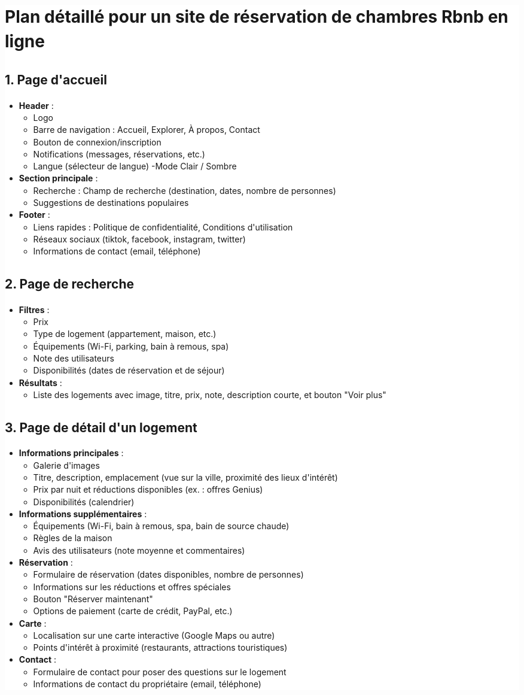 # Plan détaillé pour un site de réservation de chambres Rbnb en ligne

## 1. Page d'accueil
- **Header** :
    - Logo
    - Barre de navigation : Accueil, Explorer, À propos, Contact
    - Bouton de connexion/inscription
    - Notifications (messages, réservations, etc.)
    - Langue (sélecteur de langue)
    -Mode Clair / Sombre
- **Section principale** :
    - Recherche : Champ de recherche (destination, dates, nombre de personnes)
    - Suggestions de destinations populaires
- **Footer** :
    - Liens rapides : Politique de confidentialité, Conditions d'utilisation
    - Réseaux sociaux (tiktok, facebook, instagram, twitter)
    - Informations de contact (email, téléphone)

## 2. Page de recherche
- **Filtres** :
    - Prix
    - Type de logement (appartement, maison, etc.)
    - Équipements (Wi-Fi, parking, bain à remous, spa)
    - Note des utilisateurs
    - Disponibilités (dates de réservation et de séjour)
- **Résultats** :
    - Liste des logements avec image, titre, prix, note, description courte, et bouton "Voir plus"

## 3. Page de détail d'un logement
- **Informations principales** :
    - Galerie d'images
    - Titre, description, emplacement (vue sur la ville, proximité des lieux d'intérêt)
    - Prix par nuit et réductions disponibles (ex. : offres Genius)
    - Disponibilités (calendrier)
- **Informations supplémentaires** :
    - Équipements (Wi-Fi, bain à remous, spa, bain de source chaude)
    - Règles de la maison
    - Avis des utilisateurs (note moyenne et commentaires)
- **Réservation** :
    - Formulaire de réservation (dates disponibles, nombre de personnes)
    - Informations sur les réductions et offres spéciales
    - Bouton "Réserver maintenant"
    - Options de paiement (carte de crédit, PayPal, etc.)
- **Carte** :
    - Localisation sur une carte interactive (Google Maps ou autre)
    - Points d'intérêt à proximité (restaurants, attractions touristiques)
- **Contact** :
    - Formulaire de contact pour poser des questions sur le logement
    - Informations de contact du propriétaire (email, téléphone)
